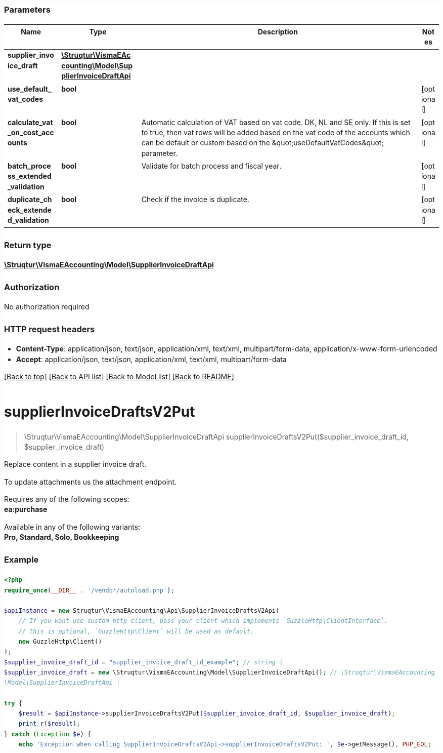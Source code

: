 ### Parameters

Name | Type | Description  | Notes
------------- | ------------- | ------------- | -------------
 **supplier_invoice_draft** | [**\Struqtur\VismaEAccounting\Model\SupplierInvoiceDraftApi**](../Model/SupplierInvoiceDraftApi.md)|  |
 **use_default_vat_codes** | **bool**|  | [optional]
 **calculate_vat_on_cost_accounts** | **bool**| Automatic calculation of VAT based on vat code. DK, NL and SE only. If this is set to true, then vat rows will be added based on the vat code of the accounts which can be default or custom based on the \&quot;useDefaultVatCodes\&quot; parameter. | [optional]
 **batch_process_extended_validation** | **bool**| Validate for batch process and fiscal year. | [optional]
 **duplicate_check_extended_validation** | **bool**| Check if the invoice is duplicate. | [optional]

### Return type

[**\Struqtur\VismaEAccounting\Model\SupplierInvoiceDraftApi**](../Model/SupplierInvoiceDraftApi.md)

### Authorization

No authorization required

### HTTP request headers

 - **Content-Type**: application/json, text/json, application/xml, text/xml, multipart/form-data, application/x-www-form-urlencoded
 - **Accept**: application/json, text/json, application/xml, text/xml, multipart/form-data

[[Back to top]](#) [[Back to API list]](../../README.md#documentation-for-api-endpoints) [[Back to Model list]](../../README.md#documentation-for-models) [[Back to README]](../../README.md)

# **supplierInvoiceDraftsV2Put**
> \Struqtur\VismaEAccounting\Model\SupplierInvoiceDraftApi supplierInvoiceDraftsV2Put($supplier_invoice_draft_id, $supplier_invoice_draft)

Replace content in a supplier invoice draft.

To update attachments us the attachment endpoint.<p>Requires any of the following scopes: <br><b>ea:purchase</b></p><p>Available in any of the following variants: <br><b>Pro, Standard, Solo, Bookkeeping</b></p>

### Example
```php
<?php
require_once(__DIR__ . '/vendor/autoload.php');

$apiInstance = new Struqtur\VismaEAccounting\Api\SupplierInvoiceDraftsV2Api(
    // If you want use custom http client, pass your client which implements `GuzzleHttp\ClientInterface`.
    // This is optional, `GuzzleHttp\Client` will be used as default.
    new GuzzleHttp\Client()
);
$supplier_invoice_draft_id = "supplier_invoice_draft_id_example"; // string | 
$supplier_invoice_draft = new \Struqtur\VismaEAccounting\Model\SupplierInvoiceDraftApi(); // \Struqtur\VismaEAccounting\Model\SupplierInvoiceDraftApi | 

try {
    $result = $apiInstance->supplierInvoiceDraftsV2Put($supplier_invoice_draft_id, $supplier_invoice_draft);
    print_r($result);
} catch (Exception $e) {
    echo 'Exception when calling SupplierInvoiceDraftsV2Api->supplierInvoiceDraftsV2Put: ', $e->getMessage(), PHP_EOL;
```